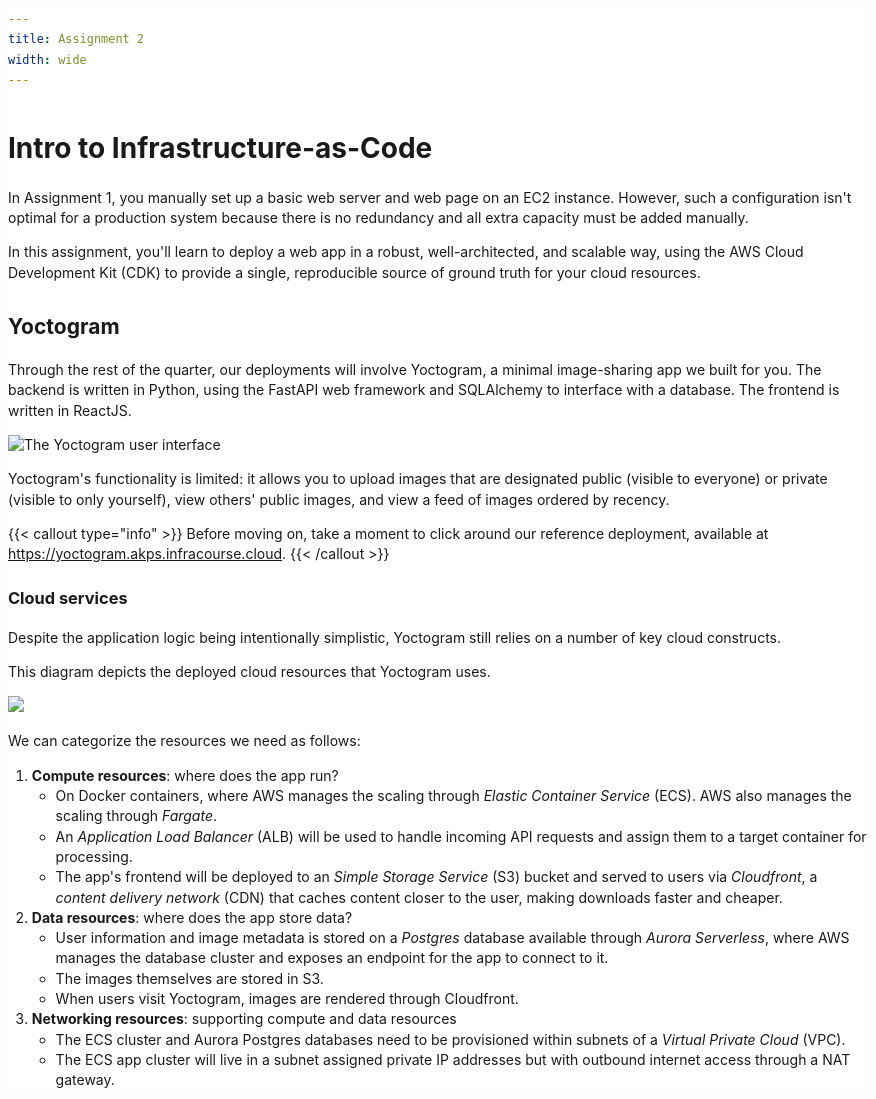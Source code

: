 ```yaml
---
title: Assignment 2
width: wide
---
```


# Intro to Infrastructure-as-Code

In Assignment 1, you manually set up a basic web server and web page on an EC2 instance. However, such a configuration isn't optimal for a production system because there is no redundancy and all extra capacity must be added manually.

In this assignment, you'll learn to deploy a web app in a robust, well-architected, and scalable way, using the AWS Cloud Development Kit (CDK) to provide a single, reproducible source of ground truth for your cloud resources.

## Yoctogram

Through the rest of the quarter, our deployments will involve Yoctogram, a minimal image-sharing app we built for you. The backend is written in Python, using the FastAPI web framework and SQLAlchemy to interface with a database. The frontend is written in ReactJS.

![The Yoctogram user interface](/assignments/2/yoctogram-ui.png)

Yoctogram's functionality is limited: it allows you to upload images that are designated public (visible to everyone) or private (visible to only yourself), view others' public images, and view a feed of images ordered by recency.

{{< callout type="info" >}}
Before moving on, take a moment to click around our reference deployment, available at https://yoctogram.akps.infracourse.cloud.
{{< /callout >}}

### Cloud services

Despite the application logic being intentionally simplistic, Yoctogram still relies on a number of key cloud constructs.

This diagram depicts the deployed cloud resources that Yoctogram uses.

![](/assignments/2/yoctogram-arch.png)

We can categorize the resources we need as follows:

1. **Compute resources**: where does the app run?
   - On Docker containers, where AWS manages the scaling through _Elastic Container Service_ (ECS). AWS also manages the scaling through _Fargate_.
   - An _Application Load Balancer_ (ALB) will be used to handle incoming API requests and assign them to a target container for processing.
   - The app's frontend will be deployed to an _Simple Storage Service_ (S3) bucket and served to users via _Cloudfront_, a _content delivery network_ (CDN) that caches content closer to the user, making downloads faster and cheaper.
2. **Data resources**: where does the app store data?
   - User information and image metadata is stored on a _Postgres_ database available through _Aurora Serverless_, where AWS manages the database cluster and exposes an endpoint for the app to connect to it.
   - The images themselves are stored in S3.
   - When users visit Yoctogram, images are rendered through Cloudfront.
3. **Networking resources**: supporting compute and data resources
   - The ECS cluster and Aurora Postgres databases need to be provisioned within subnets of a _Virtual Private Cloud_ (VPC).
   - The ECS app cluster will live in a subnet assigned private IP addresses but with outbound internet access through a NAT gateway.
